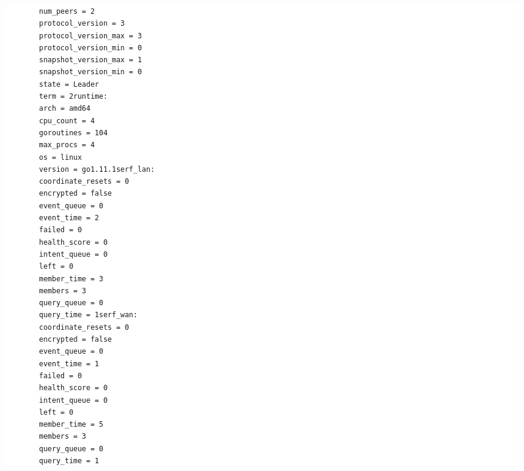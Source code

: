 ```
        num_peers = 2
        protocol_version = 3
        protocol_version_max = 3
        protocol_version_min = 0
        snapshot_version_max = 1
        snapshot_version_min = 0
        state = Leader
        term = 2runtime:
        arch = amd64
        cpu_count = 4
        goroutines = 104
        max_procs = 4
        os = linux
        version = go1.11.1serf_lan:
        coordinate_resets = 0
        encrypted = false
        event_queue = 0
        event_time = 2
        failed = 0
        health_score = 0
        intent_queue = 0
        left = 0
        member_time = 3
        members = 3
        query_queue = 0
        query_time = 1serf_wan:
        coordinate_resets = 0
        encrypted = false
        event_queue = 0
        event_time = 1
        failed = 0
        health_score = 0
        intent_queue = 0
        left = 0
        member_time = 5
        members = 3
        query_queue = 0
        query_time = 1
```